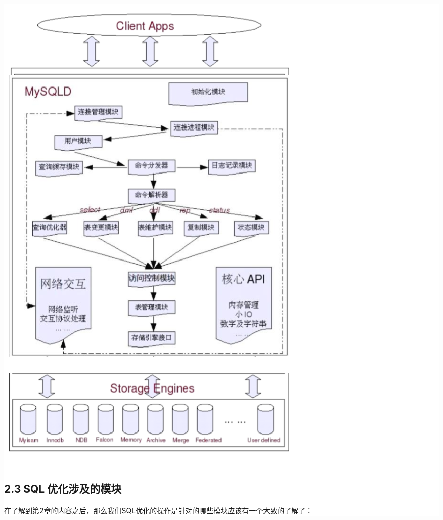 ![1540258115396](assets/1540258115396.png)

## 2.3 SQL 优化涉及的模块

在了解到第2章的内容之后，那么我们SQL优化的操作是针对的哪些模块应该有一个大致的了解了：
